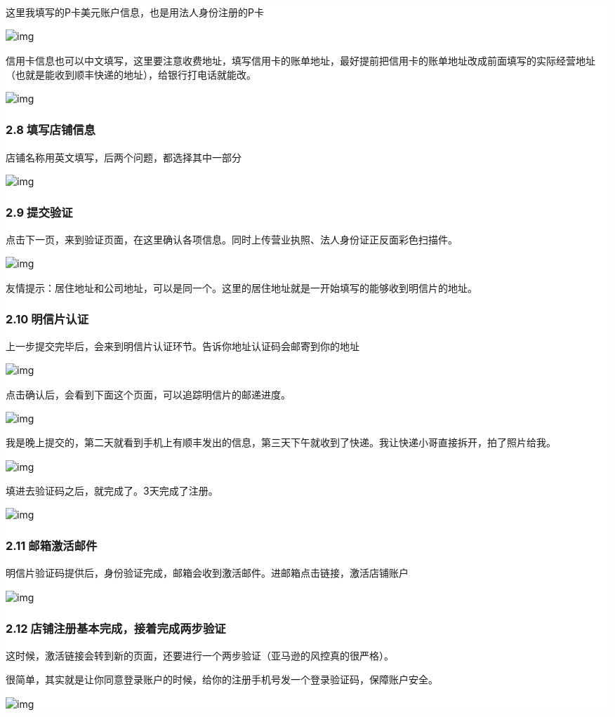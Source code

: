 这里我填写的P卡美元账户信息，也是用法人身份注册的P卡

![img](https://guxiaobei.oss-cn-shenzhen.aliyuncs.com/wp-content/uploads/2022/03/%E5%9B%BE%E7%89%8717.png)

信用卡信息也可以中文填写，这里要注意收费地址，填写信用卡的账单地址，最好提前把信用卡的账单地址改成前面填写的实际经营地址（也就是能收到顺丰快递的地址），给银行打电话就能改。

![img](https://guxiaobei.oss-cn-shenzhen.aliyuncs.com/wp-content/uploads/2022/03/%E5%9B%BE%E7%89%8718.png)

### 2.8 填写店铺信息

店铺名称用英文填写，后两个问题，都选择其中一部分

![img](https://guxiaobei.oss-cn-shenzhen.aliyuncs.com/wp-content/uploads/2022/03/%E5%9B%BE%E7%89%8719.png)

### 2.9 提交验证

点击下一页，来到验证页面，在这里确认各项信息。同时上传营业执照、法人身份证正反面彩色扫描件。

![img](https://guxiaobei.oss-cn-shenzhen.aliyuncs.com/wp-content/uploads/2022/03/%E5%9B%BE%E7%89%8720.png)

友情提示：居住地址和公司地址，可以是同一个。这里的居住地址就是一开始填写的能够收到明信片的地址。

### 2.10 明信片认证

上一步提交完毕后，会来到明信片认证环节。告诉你地址认证码会邮寄到你的地址

![img](https://guxiaobei.oss-cn-shenzhen.aliyuncs.com/wp-content/uploads/2022/03/%E5%9B%BE%E7%89%8721.png)

点击确认后，会看到下面这个页面，可以追踪明信片的邮递进度。

![img](https://guxiaobei.oss-cn-shenzhen.aliyuncs.com/wp-content/uploads/2022/03/%E5%9B%BE%E7%89%8722.png)

我是晚上提交的，第二天就看到手机上有顺丰发出的信息，第三天下午就收到了快递。我让快递小哥直接拆开，拍了照片给我。

![img](https://guxiaobei.oss-cn-shenzhen.aliyuncs.com/wp-content/uploads/2022/03/%E5%9B%BE%E7%89%8723.png)

填进去验证码之后，就完成了。3天完成了注册。

![img](https://guxiaobei.oss-cn-shenzhen.aliyuncs.com/wp-content/uploads/2022/03/%E5%9B%BE%E7%89%8724.png)

### 2.11 邮箱激活邮件

明信片验证码提供后，身份验证完成，邮箱会收到激活邮件。进邮箱点击链接，激活店铺账户

![img](https://guxiaobei.oss-cn-shenzhen.aliyuncs.com/wp-content/uploads/2022/03/%E5%9B%BE%E7%89%8725.png)

### 2.12 店铺注册基本完成，接着完成两步验证

这时候，激活链接会转到新的页面，还要进行一个两步验证（亚马逊的风控真的很严格）。

很简单，其实就是让你同意登录账户的时候，给你的注册手机号发一个登录验证码，保障账户安全。

![img](https://guxiaobei.oss-cn-shenzhen.aliyuncs.com/wp-content/uploads/2022/03/%E5%9B%BE%E7%89%8726.png)
